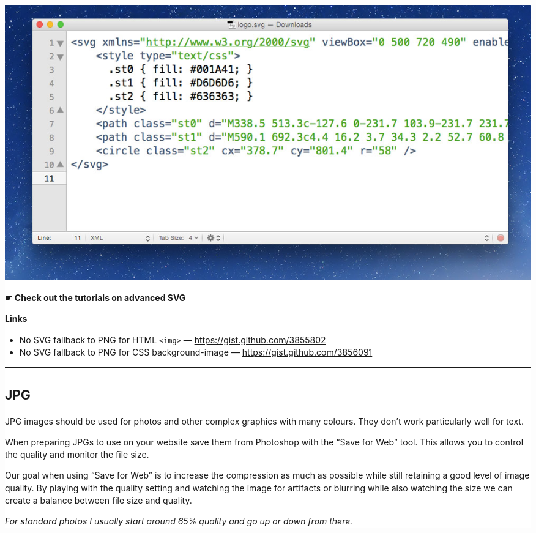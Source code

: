 ![](svg-code.jpg)

**[☛ Check out the tutorials on advanced SVG](/topics/advanced-svg/)**

**Links**

- No SVG fallback to PNG for HTML `<img>` — <https://gist.github.com/3855802>
- No SVG fallback to PNG for CSS background-image — <https://gist.github.com/3856091>

---

## JPG

JPG images should be used for photos and other complex graphics with many colours. They don’t work particularly well for text.

When preparing JPGs to use on your website save them from Photoshop with the “Save for Web” tool. This allows you to control the quality and monitor the file size.

Our goal when using “Save for Web” is to increase the compression as much as possible while still retaining a good level of image quality. By playing with the quality setting and watching the image for artifacts or blurring while also watching the size we can create a balance between file size and quality.

*For standard photos I usually start around 65% quality and go up or down from there.*
